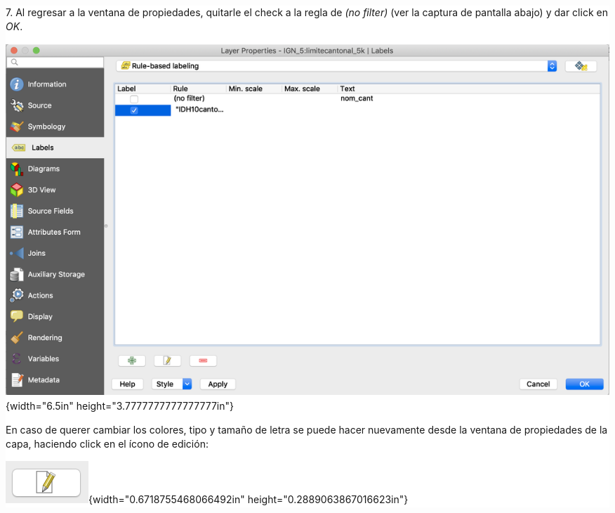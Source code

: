 7\. Al regresar a la ventana de propiedades, quitarle el check a la
regla de *(no filter)* (ver la captura de pantalla abajo) y dar click en
*OK*.

![](.//media/image9.png){width="6.5in" height="3.7777777777777777in"}

En caso de querer cambiar los colores, tipo y tamaño de letra se puede
hacer nuevamente desde la ventana de propiedades de la capa, haciendo
click en el ícono de edición:

![](.//media/image12.png){width="0.6718755468066492in"
height="0.2889063867016623in"}
